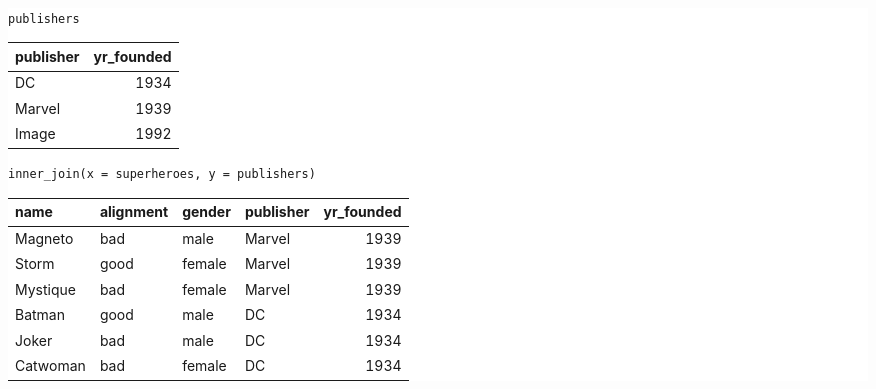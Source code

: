 
  
</td>
<td valign="top">

  `publishers`
  
  <table>
 <thead>
  <tr>
   <th style="text-align:left;"> publisher </th>
   <th style="text-align:right;"> yr_founded </th>
  </tr>
 </thead>
<tbody>
  <tr>
   <td style="text-align:left;"> DC </td>
   <td style="text-align:right;"> 1934 </td>
  </tr>
  <tr>
   <td style="text-align:left;"> Marvel </td>
   <td style="text-align:right;"> 1939 </td>
  </tr>
  <tr>
   <td style="text-align:left;"> Image </td>
   <td style="text-align:right;"> 1992 </td>
  </tr>
</tbody>
</table>


  
</td>
</tr>
<tr>
<td valign="top" colspan="2">

  `inner_join(x = superheroes, y = publishers)`
  
  

|name     |alignment |gender |publisher | yr_founded|
|:--------|:---------|:------|:---------|----------:|
|Magneto  |bad       |male   |Marvel    |       1939|
|Storm    |good      |female |Marvel    |       1939|
|Mystique |bad       |female |Marvel    |       1939|
|Batman   |good      |male   |DC        |       1934|
|Joker    |bad       |male   |DC        |       1934|
|Catwoman |bad       |female |DC        |       1934|


  
</td>
</tr>
</table>
  